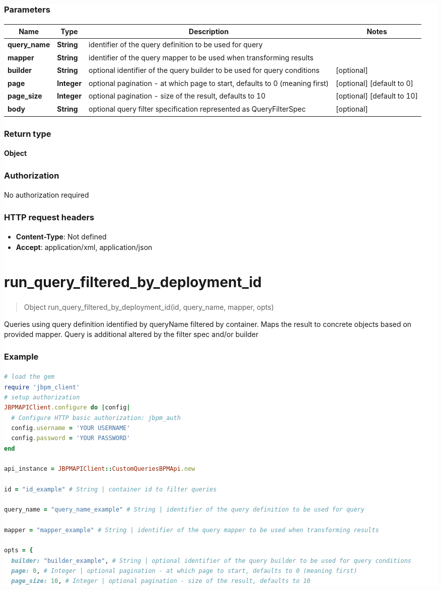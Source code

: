### Parameters

Name | Type | Description  | Notes
------------- | ------------- | ------------- | -------------
 **query_name** | **String**| identifier of the query definition to be used for query | 
 **mapper** | **String**| identifier of the query mapper to be used when transforming results | 
 **builder** | **String**| optional identifier of the query builder to be used for query conditions | [optional] 
 **page** | **Integer**| optional pagination - at which page to start, defaults to 0 (meaning first) | [optional] [default to 0]
 **page_size** | **Integer**| optional pagination - size of the result, defaults to 10 | [optional] [default to 10]
 **body** | **String**| optional query filter specification represented as QueryFilterSpec | [optional] 

### Return type

**Object**

### Authorization

No authorization required

### HTTP request headers

 - **Content-Type**: Not defined
 - **Accept**: application/xml, application/json



# **run_query_filtered_by_deployment_id**
> Object run_query_filtered_by_deployment_id(id, query_name, mapper, opts)

Queries using query definition identified by queryName filtered by container. Maps the result to concrete objects based on provided mapper. Query is additional altered by the filter spec and/or builder



### Example
```ruby
# load the gem
require 'jbpm_client'
# setup authorization
JBPMAPIClient.configure do |config|
  # Configure HTTP basic authorization: jbpm_auth
  config.username = 'YOUR USERNAME'
  config.password = 'YOUR PASSWORD'
end

api_instance = JBPMAPIClient::CustomQueriesBPMApi.new

id = "id_example" # String | container id to filter queries

query_name = "query_name_example" # String | identifier of the query definition to be used for query

mapper = "mapper_example" # String | identifier of the query mapper to be used when transforming results

opts = { 
  builder: "builder_example", # String | optional identifier of the query builder to be used for query conditions
  page: 0, # Integer | optional pagination - at which page to start, defaults to 0 (meaning first)
  page_size: 10, # Integer | optional pagination - size of the result, defaults to 10
```